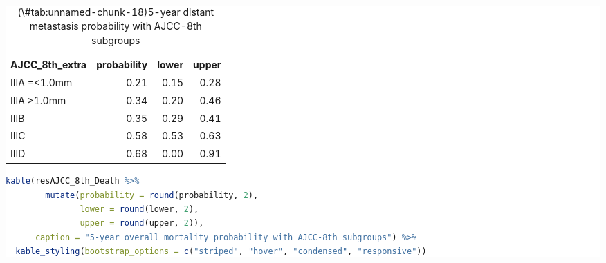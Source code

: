 <table class="table table-striped table-hover table-condensed table-responsive" style="margin-left: auto; margin-right: auto;">
<caption>(\#tab:unnamed-chunk-18)5-year distant metastasis probability with AJCC-8th subgroups</caption>
 <thead>
  <tr>
   <th style="text-align:left;"> AJCC_8th_extra </th>
   <th style="text-align:right;"> probability </th>
   <th style="text-align:right;"> lower </th>
   <th style="text-align:right;"> upper </th>
  </tr>
 </thead>
<tbody>
  <tr>
   <td style="text-align:left;"> IIIA =&lt;1.0mm </td>
   <td style="text-align:right;"> 0.21 </td>
   <td style="text-align:right;"> 0.15 </td>
   <td style="text-align:right;"> 0.28 </td>
  </tr>
  <tr>
   <td style="text-align:left;"> IIIA &gt;1.0mm </td>
   <td style="text-align:right;"> 0.34 </td>
   <td style="text-align:right;"> 0.20 </td>
   <td style="text-align:right;"> 0.46 </td>
  </tr>
  <tr>
   <td style="text-align:left;"> IIIB </td>
   <td style="text-align:right;"> 0.35 </td>
   <td style="text-align:right;"> 0.29 </td>
   <td style="text-align:right;"> 0.41 </td>
  </tr>
  <tr>
   <td style="text-align:left;"> IIIC </td>
   <td style="text-align:right;"> 0.58 </td>
   <td style="text-align:right;"> 0.53 </td>
   <td style="text-align:right;"> 0.63 </td>
  </tr>
  <tr>
   <td style="text-align:left;"> IIID </td>
   <td style="text-align:right;"> 0.68 </td>
   <td style="text-align:right;"> 0.00 </td>
   <td style="text-align:right;"> 0.91 </td>
  </tr>
</tbody>
</table>


```r
kable(resAJCC_8th_Death %>%
        mutate(probability = round(probability, 2),
               lower = round(lower, 2),
               upper = round(upper, 2)), 
      caption = "5-year overall mortality probability with AJCC-8th subgroups") %>%
  kable_styling(bootstrap_options = c("striped", "hover", "condensed", "responsive"))
```
